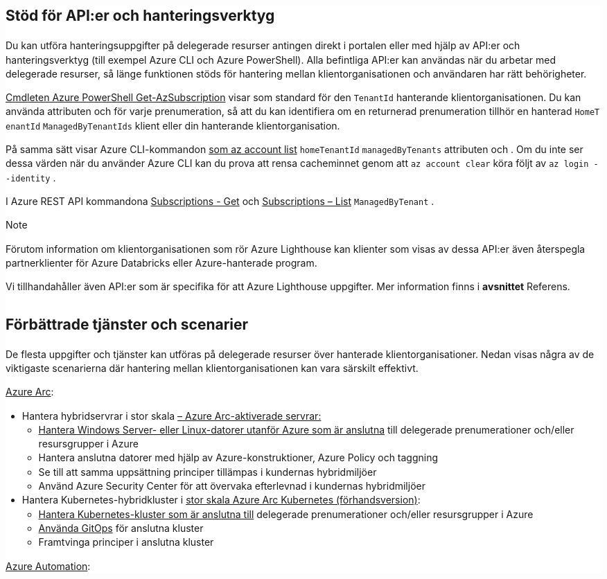 ## <a name="apis-and-management-tool-support"></a>Stöd för API:er och hanteringsverktyg

Du kan utföra hanteringsuppgifter på delegerade resurser antingen direkt i portalen eller med hjälp av API:er och hanteringsverktyg (till exempel Azure CLI och Azure PowerShell). Alla befintliga API:er kan användas när du arbetar med delegerade resurser, så länge funktionen stöds för hantering mellan klientorganisationen och användaren har rätt behörigheter.

[Cmdleten Azure PowerShell Get-AzSubscription](/powershell/module/Az.Accounts/Get-AzSubscription) visar som standard för den `TenantId` hanterande klientorganisationen. Du kan använda attributen och för varje prenumeration, så att du kan identifiera om en returnerad prenumeration tillhör en hanterad `HomeTenantId` `ManagedByTenantIds` klient eller din hanterande klientorganisation.

På samma sätt visar Azure CLI-kommandon [som az account list](/cli/azure/account#az_account_list) `homeTenantId` `managedByTenants` attributen och . Om du inte ser dessa värden när du använder Azure CLI kan du prova att rensa cacheminnet genom att `az account clear` köra följt av `az login --identity` .

I Azure REST API kommandona [Subscriptions - Get](/rest/api/resources/subscriptions/get) och [Subscriptions – List](/rest/api/resources/subscriptions/list) `ManagedByTenant` .

> [!NOTE]
> Förutom information om klientorganisationen som rör Azure Lighthouse kan klienter som visas av dessa API:er även återspegla partnerklienter för Azure Databricks eller Azure-hanterade program.

Vi tillhandahåller även API:er som är specifika för att Azure Lighthouse uppgifter. Mer information finns i **avsnittet** Referens.

## <a name="enhanced-services-and-scenarios"></a>Förbättrade tjänster och scenarier

De flesta uppgifter och tjänster kan utföras på delegerade resurser över hanterade klientorganisationer. Nedan visas några av de viktigaste scenarierna där hantering mellan klientorganisationen kan vara särskilt effektivt.

[Azure Arc](../../azure-arc/index.yml):

- Hantera hybridservrar i stor skala [– Azure Arc-aktiverade servrar:](../../azure-arc/servers/overview.md)
  - [Hantera Windows Server- eller Linux-datorer utanför Azure som är anslutna](../../azure-arc/servers/onboard-portal.md) till delegerade prenumerationer och/eller resursgrupper i Azure
  - Hantera anslutna datorer med hjälp av Azure-konstruktioner, Azure Policy och taggning
  - Se till att samma uppsättning principer tillämpas i kundernas hybridmiljöer
  - Använd Azure Security Center för att övervaka efterlevnad i kundernas hybridmiljöer
- Hantera Kubernetes-hybridkluster i [stor skala Azure Arc Kubernetes (förhandsversion)](../../azure-arc/kubernetes/overview.md):
  - [Hantera Kubernetes-kluster som är anslutna till](../../azure-arc/kubernetes/quickstart-connect-cluster.md) delegerade prenumerationer och/eller resursgrupper i Azure
  - [Använda GitOps](../../azure-arc/kubernetes/tutorial-use-gitops-connected-cluster.md) för anslutna kluster
  - Framtvinga principer i anslutna kluster

[Azure Automation](../../automation/index.yml):
